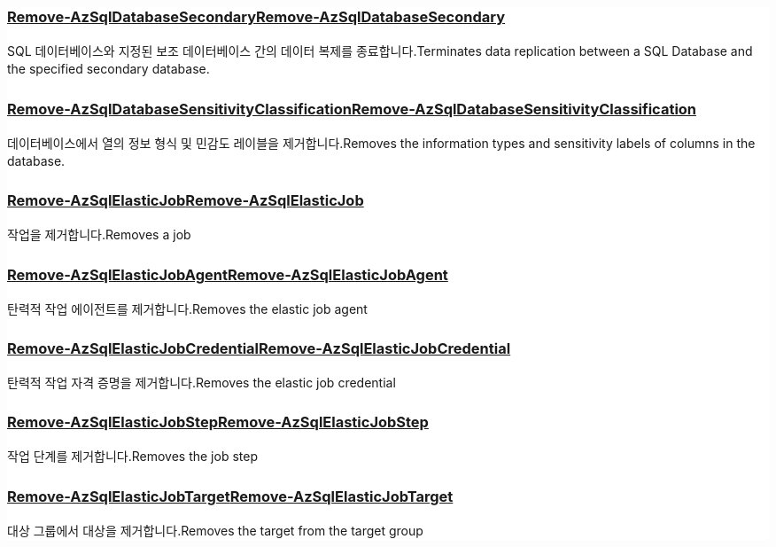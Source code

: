### [<span data-ttu-id="28fb2-431">Remove-AzSqlDatabaseSecondary</span><span class="sxs-lookup"><span data-stu-id="28fb2-431">Remove-AzSqlDatabaseSecondary</span></span>](Remove-AzSqlDatabaseSecondary.md)
<span data-ttu-id="28fb2-432">SQL 데이터베이스와 지정된 보조 데이터베이스 간의 데이터 복제를 종료합니다.</span><span class="sxs-lookup"><span data-stu-id="28fb2-432">Terminates data replication between a SQL Database and the specified secondary database.</span></span>

### [<span data-ttu-id="28fb2-433">Remove-AzSqlDatabaseSensitivityClassification</span><span class="sxs-lookup"><span data-stu-id="28fb2-433">Remove-AzSqlDatabaseSensitivityClassification</span></span>](Remove-AzSqlDatabaseSensitivityClassification.md)
<span data-ttu-id="28fb2-434">데이터베이스에서 열의 정보 형식 및 민감도 레이블을 제거합니다.</span><span class="sxs-lookup"><span data-stu-id="28fb2-434">Removes the information types and sensitivity labels of columns in the database.</span></span>

### [<span data-ttu-id="28fb2-435">Remove-AzSqlElasticJob</span><span class="sxs-lookup"><span data-stu-id="28fb2-435">Remove-AzSqlElasticJob</span></span>](Remove-AzSqlElasticJob.md)
<span data-ttu-id="28fb2-436">작업을 제거합니다.</span><span class="sxs-lookup"><span data-stu-id="28fb2-436">Removes a job</span></span>

### [<span data-ttu-id="28fb2-437">Remove-AzSqlElasticJobAgent</span><span class="sxs-lookup"><span data-stu-id="28fb2-437">Remove-AzSqlElasticJobAgent</span></span>](Remove-AzSqlElasticJobAgent.md)
<span data-ttu-id="28fb2-438">탄력적 작업 에이전트를 제거합니다.</span><span class="sxs-lookup"><span data-stu-id="28fb2-438">Removes the elastic job agent</span></span>

### [<span data-ttu-id="28fb2-439">Remove-AzSqlElasticJobCredential</span><span class="sxs-lookup"><span data-stu-id="28fb2-439">Remove-AzSqlElasticJobCredential</span></span>](Remove-AzSqlElasticJobCredential.md)
<span data-ttu-id="28fb2-440">탄력적 작업 자격 증명을 제거합니다.</span><span class="sxs-lookup"><span data-stu-id="28fb2-440">Removes the elastic job credential</span></span>

### [<span data-ttu-id="28fb2-441">Remove-AzSqlElasticJobStep</span><span class="sxs-lookup"><span data-stu-id="28fb2-441">Remove-AzSqlElasticJobStep</span></span>](Remove-AzSqlElasticJobStep.md)
<span data-ttu-id="28fb2-442">작업 단계를 제거합니다.</span><span class="sxs-lookup"><span data-stu-id="28fb2-442">Removes the job step</span></span>

### [<span data-ttu-id="28fb2-443">Remove-AzSqlElasticJobTarget</span><span class="sxs-lookup"><span data-stu-id="28fb2-443">Remove-AzSqlElasticJobTarget</span></span>](Remove-AzSqlElasticJobTarget.md)
<span data-ttu-id="28fb2-444">대상 그룹에서 대상을 제거합니다.</span><span class="sxs-lookup"><span data-stu-id="28fb2-444">Removes the target from the target group</span></span>
